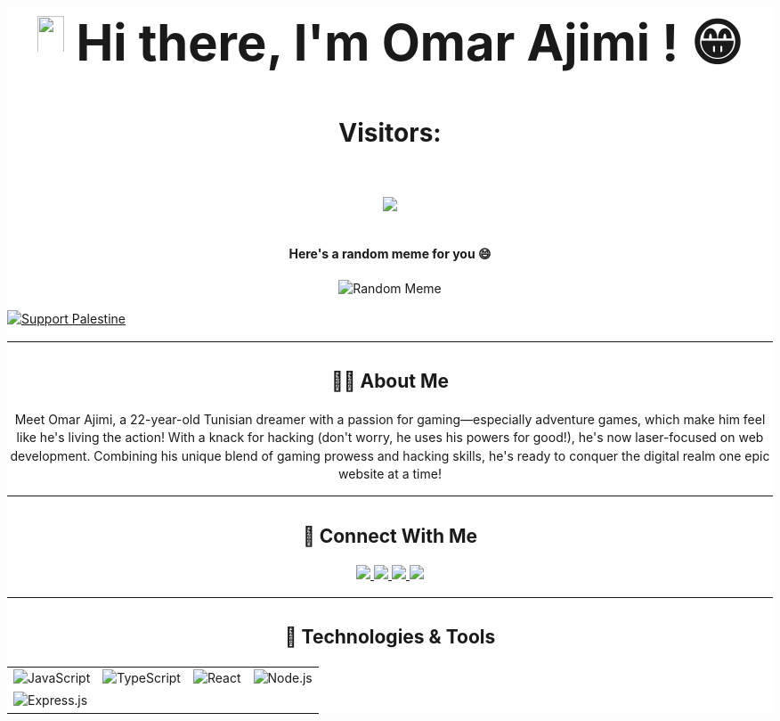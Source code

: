<h1 align="center">
  <strong> 
    <h1>
      <img src="https://raw.githubusercontent.com/iampavangandhi/iampavangandhi/master/gifs/Hi.gif" width="30px" height="50px"> Hi there, I'm Omar Ajimi ! 😁 
    </h1>
    <p align="center">
      <h4>Visitors:</h4> <img src="https://visitor-count-b8lb.vercel.app/api/omar41101?hexColor=5ed4f3" />
    </p>
  </strong>
</h1>
<h4 align="center">Here's a random meme for you 😄</h4>
<p align="center">
  <img src="https://cataas.com/cat/gif" alt="Random Meme" width="500px" />
</p>

[![Support Palestine](https://raw.githubusercontent.com/Ademking/Support-Palestine/main/Support-Palestine.svg)](https://www.map.org.uk)

---

<h2 align="center">🙋‍♂️ About Me</h2>
<p align="center">
  Meet Omar Ajimi, a 22-year-old Tunisian dreamer with a passion for gaming—especially adventure games, which make him feel like he's living the action! With a knack for hacking (don't worry, he uses his powers for good!), he's now laser-focused on web development. Combining his unique blend of gaming prowess and hacking skills, he's ready to conquer the digital realm one epic website at a time!
</p>

---

<h2 align="center"> 🙆 Connect With Me </h2>
<div align="center">
  <a href="https://twitter.com/omar" target="_blank" rel="noreferrer">
    <img src="https://img.shields.io/badge/Twitter-1DA1F2?style=for-the-badge&logo=twitter&logoColor=white" />
  </a>
  <a href="https://linkedin.com/in/omar-ajimi" target="_blank" rel="noreferrer">
    <img src="https://img.shields.io/badge/LinkedIn-0077B5?style=for-the-badge&logo=linkedin&logoColor=white" />
  </a> 
  <a href="https://stackoverflow.com/users/omar-ajimi" target="_blank" rel="noreferrer">
    <img src="https://img.shields.io/badge/Stack%20Overflow-F58025?style=for-the-badge&logo=stackoverflow&logoColor=white" />
  </a> 
  <a href="https://medium.com/omar-ajimi" target="_blank" rel="noreferrer">
    <img src="https://img.shields.io/badge/Medium-000000?style=for-the-badge&logo=medium&logoColor=white" />
  </a>
</div>

---

<h2 align="center">🚀 Technologies & Tools</h2>
<div align="center">
  <table>
    <tr>
      <td><img src="https://skillicons.dev/icons?i=js" alt="JavaScript" width="50px"/></td>
      <td><img src="https://skillicons.dev/icons?i=ts" alt="TypeScript" width="50px"/></td>
      <td><img src="https://skillicons.dev/icons?i=react" alt="React" width="50px"/></td>
      <td><img src="https://skillicons.dev/icons?i=nodejs" alt="Node.js" width="50px"/></td>
    </tr>
    <tr>
      <td><img src="https://skillicons.dev/icons?i=express" alt="Express.js" width="50px"/></td>